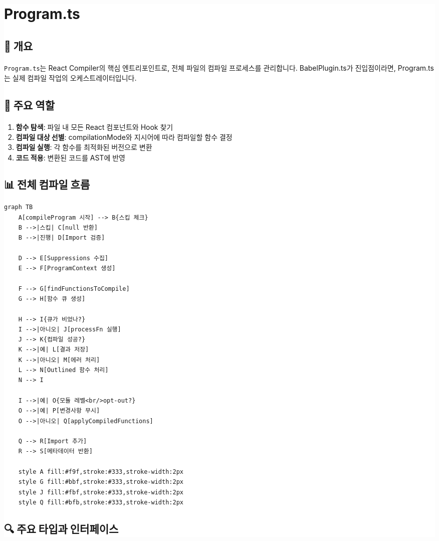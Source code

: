 # Program.ts

## 📌 개요

`Program.ts`는 React Compiler의 핵심 엔트리포인트로, 전체 파일의 컴파일 프로세스를 관리합니다. BabelPlugin.ts가 진입점이라면, Program.ts는 실제 컴파일 작업의 오케스트레이터입니다.

## 🎯 주요 역할

1. **함수 탐색**: 파일 내 모든 React 컴포넌트와 Hook 찾기
2. **컴파일 대상 선별**: compilationMode와 지시어에 따라 컴파일할 함수 결정
3. **컴파일 실행**: 각 함수를 최적화된 버전으로 변환
4. **코드 적용**: 변환된 코드를 AST에 반영

## 📊 전체 컴파일 흐름

```mermaid
graph TB
    A[compileProgram 시작] --> B{스킵 체크}
    B -->|스킵| C[null 반환]
    B -->|진행| D[Import 검증]

    D --> E[Suppressions 수집]
    E --> F[ProgramContext 생성]

    F --> G[findFunctionsToCompile]
    G --> H[함수 큐 생성]

    H --> I{큐가 비었나?}
    I -->|아니오| J[processFn 실행]
    J --> K{컴파일 성공?}
    K -->|예| L[결과 저장]
    K -->|아니오| M[에러 처리]
    L --> N[Outlined 함수 처리]
    N --> I

    I -->|예| O{모듈 레벨<br/>opt-out?}
    O -->|예| P[변경사항 무시]
    O -->|아니오| Q[applyCompiledFunctions]

    Q --> R[Import 추가]
    R --> S[메타데이터 반환]

    style A fill:#f9f,stroke:#333,stroke-width:2px
    style G fill:#bbf,stroke:#333,stroke-width:2px
    style J fill:#fbf,stroke:#333,stroke-width:2px
    style Q fill:#bfb,stroke:#333,stroke-width:2px
```

## 🔍 주요 타입과 인터페이스
